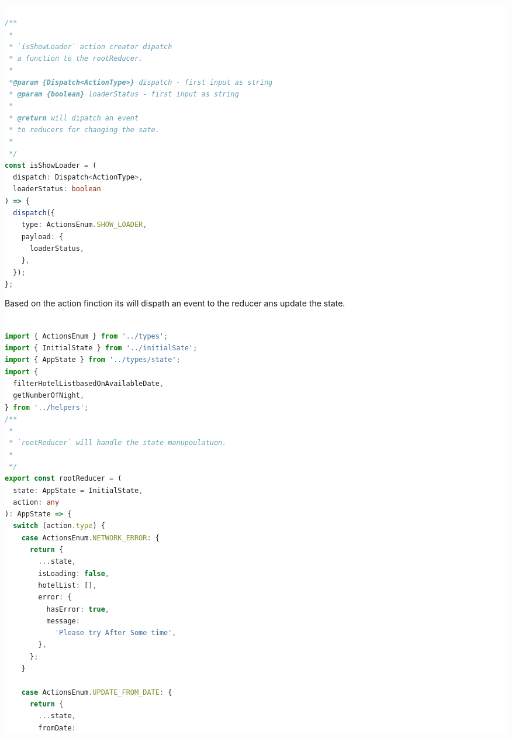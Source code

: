 ``` ts

/**
 *
 * `isShowLoader` action creator dipatch
 * a function to the rootReducer.
 *
 *@param {Dispatch<ActionType>} dispatch - first input as string
 * @param {boolean} loaderStatus - first input as string
 *
 * @return will dipatch an event
 * to reducers for changing the sate.
 *
 */
const isShowLoader = (
  dispatch: Dispatch<ActionType>,
  loaderStatus: boolean
) => {
  dispatch({
    type: ActionsEnum.SHOW_LOADER,
    payload: {
      loaderStatus,
    },
  });
};

```
Based on the action finction its will dispath an event to the reducer ans update the state.

``` ts

import { ActionsEnum } from '../types';
import { InitialState } from '../initialSate';
import { AppState } from '../types/state';
import {
  filterHotelListbasedOnAvailableDate,
  getNumberOfNight,
} from '../helpers';
/**
 *
 * `rootReducer` will handle the state manupoulatuon.
 *
 */
export const rootReducer = (
  state: AppState = InitialState,
  action: any
): AppState => {
  switch (action.type) {
    case ActionsEnum.NETWORK_ERROR: {
      return {
        ...state,
        isLoading: false,
        hotelList: [],
        error: {
          hasError: true,
          message:
            'Please try After Some time',
        },
      };
    }

    case ActionsEnum.UPDATE_FROM_DATE: {
      return {
        ...state,
        fromDate:
```